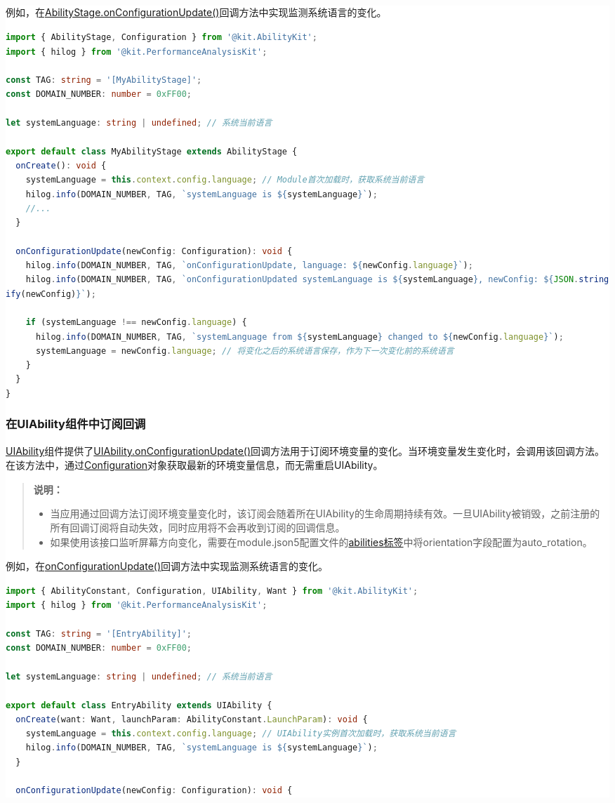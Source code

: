 例如，在[AbilityStage.onConfigurationUpdate()](../reference/apis-ability-kit/js-apis-app-ability-abilityStage.md#onconfigurationupdate)回调方法中实现监测系统语言的变化。

```ts
import { AbilityStage, Configuration } from '@kit.AbilityKit';
import { hilog } from '@kit.PerformanceAnalysisKit';

const TAG: string = '[MyAbilityStage]';
const DOMAIN_NUMBER: number = 0xFF00;

let systemLanguage: string | undefined; // 系统当前语言

export default class MyAbilityStage extends AbilityStage {
  onCreate(): void {
    systemLanguage = this.context.config.language; // Module首次加载时，获取系统当前语言
    hilog.info(DOMAIN_NUMBER, TAG, `systemLanguage is ${systemLanguage}`);
    //...
  }

  onConfigurationUpdate(newConfig: Configuration): void {
    hilog.info(DOMAIN_NUMBER, TAG, `onConfigurationUpdate, language: ${newConfig.language}`);
    hilog.info(DOMAIN_NUMBER, TAG, `onConfigurationUpdated systemLanguage is ${systemLanguage}, newConfig: ${JSON.stringify(newConfig)}`);

    if (systemLanguage !== newConfig.language) {
      hilog.info(DOMAIN_NUMBER, TAG, `systemLanguage from ${systemLanguage} changed to ${newConfig.language}`);
      systemLanguage = newConfig.language; // 将变化之后的系统语言保存，作为下一次变化前的系统语言
    }
  }
}
```

### 在UIAbility组件中订阅回调

[UIAbility](../reference/apis-ability-kit/js-apis-app-ability-uiAbility.md)组件提供了[UIAbility.onConfigurationUpdate()](../reference/apis-ability-kit/js-apis-app-ability-ability.md#abilityonconfigurationupdate)回调方法用于订阅环境变量的变化。当环境变量发生变化时，会调用该回调方法。在该方法中，通过[Configuration](../reference/apis-ability-kit/js-apis-app-ability-configuration.md)对象获取最新的环境变量信息，而无需重启UIAbility。

> **说明：**
>
> - 当应用通过回调方法订阅环境变量变化时，该订阅会随着所在UIAbility的生命周期持续有效。一旦UIAbility被销毁，之前注册的所有回调订阅将自动失效，同时应用将不会再收到订阅的回调信息。
> - 如果使用该接口监听屏幕方向变化，需要在module.json5配置文件的[abilities标签](../quick-start/module-configuration-file.md#abilities标签)中将orientation字段配置为auto_rotation。

例如，在[onConfigurationUpdate()](../reference/apis-ability-kit/js-apis-app-ability-ability.md#abilityonconfigurationupdate)回调方法中实现监测系统语言的变化。

```ts
import { AbilityConstant, Configuration, UIAbility, Want } from '@kit.AbilityKit';
import { hilog } from '@kit.PerformanceAnalysisKit';

const TAG: string = '[EntryAbility]';
const DOMAIN_NUMBER: number = 0xFF00;

let systemLanguage: string | undefined; // 系统当前语言

export default class EntryAbility extends UIAbility {
  onCreate(want: Want, launchParam: AbilityConstant.LaunchParam): void {
    systemLanguage = this.context.config.language; // UIAbility实例首次加载时，获取系统当前语言
    hilog.info(DOMAIN_NUMBER, TAG, `systemLanguage is ${systemLanguage}`);
  }

  onConfigurationUpdate(newConfig: Configuration): void {
```